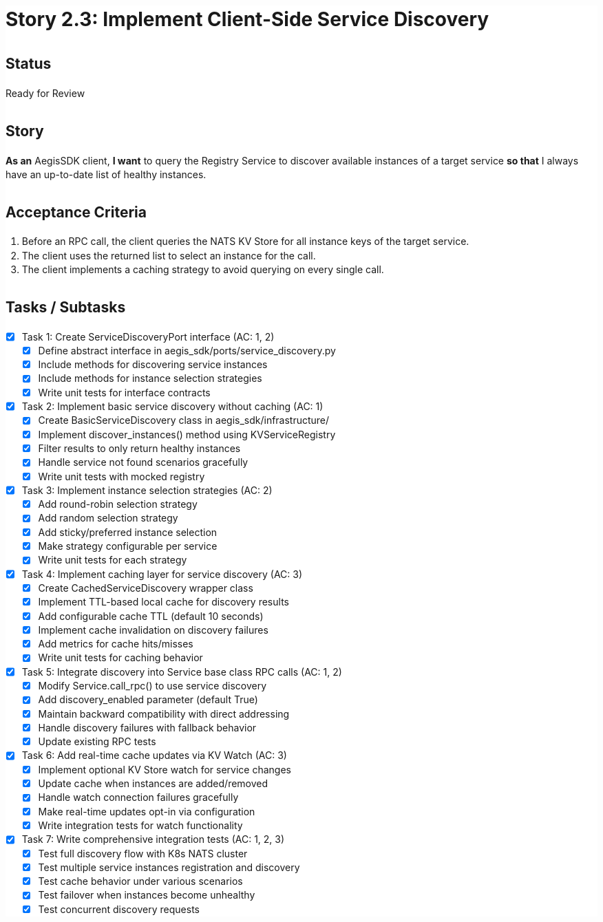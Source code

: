 # Story 2.3: Implement Client-Side Service Discovery

## Status
Ready for Review

## Story
**As an** AegisSDK client,
**I want** to query the Registry Service to discover available instances of a target service
**so that** I always have an up-to-date list of healthy instances.

## Acceptance Criteria
1. Before an RPC call, the client queries the NATS KV Store for all instance keys of the target service.
2. The client uses the returned list to select an instance for the call.
3. The client implements a caching strategy to avoid querying on every single call.

## Tasks / Subtasks
- [x] Task 1: Create ServiceDiscoveryPort interface (AC: 1, 2)
  - [x] Define abstract interface in aegis_sdk/ports/service_discovery.py
  - [x] Include methods for discovering service instances
  - [x] Include methods for instance selection strategies
  - [x] Write unit tests for interface contracts
- [x] Task 2: Implement basic service discovery without caching (AC: 1)
  - [x] Create BasicServiceDiscovery class in aegis_sdk/infrastructure/
  - [x] Implement discover_instances() method using KVServiceRegistry
  - [x] Filter results to only return healthy instances
  - [x] Handle service not found scenarios gracefully
  - [x] Write unit tests with mocked registry
- [x] Task 3: Implement instance selection strategies (AC: 2)
  - [x] Add round-robin selection strategy
  - [x] Add random selection strategy
  - [x] Add sticky/preferred instance selection
  - [x] Make strategy configurable per service
  - [x] Write unit tests for each strategy
- [x] Task 4: Implement caching layer for service discovery (AC: 3)
  - [x] Create CachedServiceDiscovery wrapper class
  - [x] Implement TTL-based local cache for discovery results
  - [x] Add configurable cache TTL (default 10 seconds)
  - [x] Implement cache invalidation on discovery failures
  - [x] Add metrics for cache hits/misses
  - [x] Write unit tests for caching behavior
- [x] Task 5: Integrate discovery into Service base class RPC calls (AC: 1, 2)
  - [x] Modify Service.call_rpc() to use service discovery
  - [x] Add discovery_enabled parameter (default True)
  - [x] Maintain backward compatibility with direct addressing
  - [x] Handle discovery failures with fallback behavior
  - [x] Update existing RPC tests
- [x] Task 6: Add real-time cache updates via KV Watch (AC: 3)
  - [x] Implement optional KV Store watch for service changes
  - [x] Update cache when instances are added/removed
  - [x] Handle watch connection failures gracefully
  - [x] Make real-time updates opt-in via configuration
  - [x] Write integration tests for watch functionality
- [x] Task 7: Write comprehensive integration tests (AC: 1, 2, 3)
  - [x] Test full discovery flow with K8s NATS cluster
  - [x] Test multiple service instances registration and discovery
  - [x] Test cache behavior under various scenarios
  - [x] Test failover when instances become unhealthy
  - [x] Test concurrent discovery requests